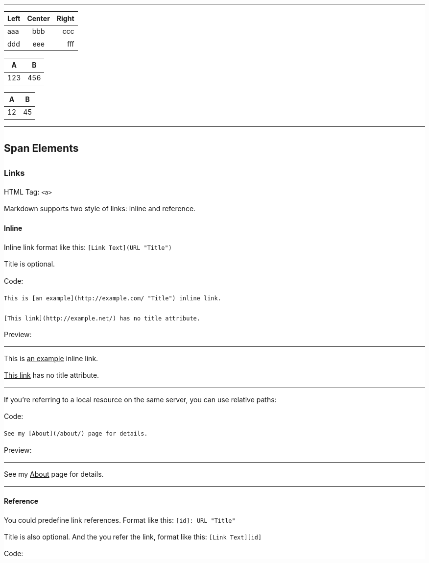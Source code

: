 ***
| Left | Center | Right |
|:-----|:------:|------:|
|aaa   |bbb     |ccc    |
|ddd   |eee     |fff    |

 A | B 
---|---
123|456

A |B 
--|--
12|45
***
## Span Elements
### Links
HTML Tag: `<a>`

Markdown supports two style of links: inline and reference.

#### Inline
Inline link format like this: `[Link Text](URL "Title")`

Title is optional.

Code:

    This is [an example](http://example.com/ "Title") inline link.
    
    [This link](http://example.net/) has no title attribute.
Preview:
***
This is [an example](http://example.com/ "Title") inline link.

[This link](http://example.net/) has no title attribute.
***
If you’re referring to a local resource on the same server, you can use relative paths:

Code:

    See my [About](/about/) page for details. 
Preview:
***
See my [About](/about/) page for details. 
***
#### Reference
You could predefine link references. Format like this: `[id]: URL "Title"`

Title is also optional. And the you refer the link, format like this: `[Link Text][id]`

Code:


[id]: http://example.com/  "Optional Title Here"
[Google]: http://google.com/
[img id]: url/to/image  "Optional title attribute"